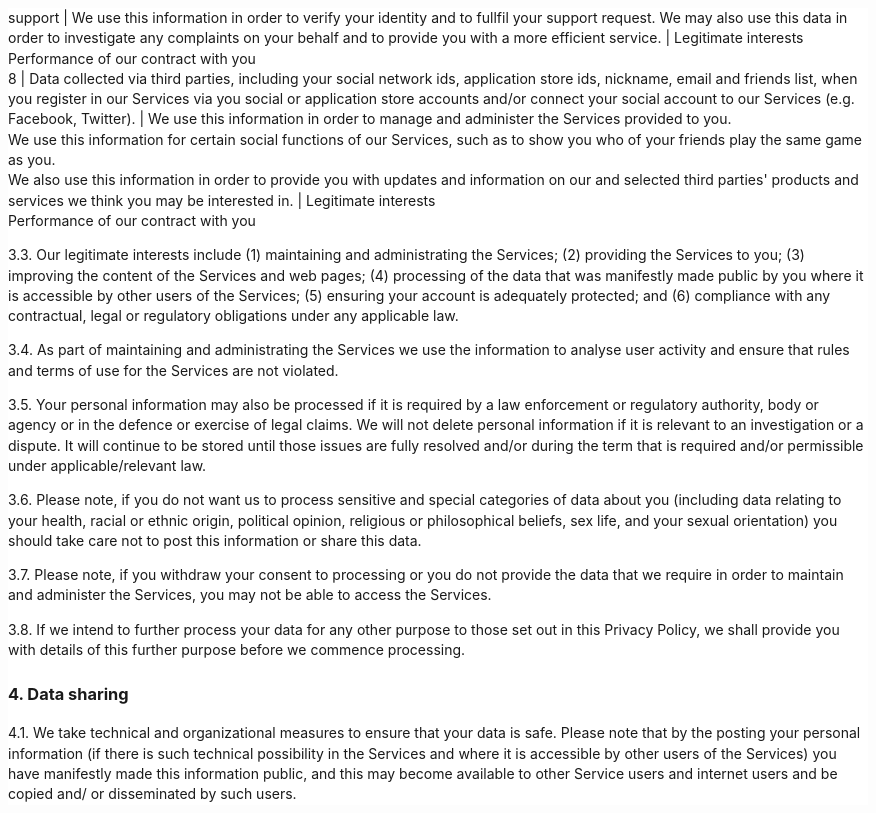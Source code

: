 support  |  We use this information in order to verify your identity and to
fullfil your support request. We may also use this data in order to
investigate any complaints on your behalf and to provide you with a more
efficient service.  |  Legitimate interests  
Performance of our contract with you  
8 |  Data collected via third parties, including your social network ids,
application store ids, nickname, email and friends list, when you register in
our Services via you social or application store accounts and/or connect your
social account to our Services (e.g. Facebook, Twitter).  |  We use this
information in order to manage and administer the Services provided to you.  
We use this information for certain social functions of our Services, such as
to show you who of your friends play the same game as you.  
We also use this information in order to provide you with updates and
information on our and selected third parties' products and services we think
you may be interested in.  |  Legitimate interests  
Performance of our contract with you  
  
3.3. Our legitimate interests include  (1) maintaining and administrating the
Services; (2) providing the Services to you; (3) improving the content of the
Services and web pages; (4) processing of the data that was manifestly made
public by you where it is accessible by other users of the Services; (5)
ensuring your account is adequately protected; and (6) compliance with any
contractual, legal or regulatory obligations under any applicable law.

3.4. As part of maintaining and administrating the Services we use the
information to analyse user activity and ensure that rules and terms of use
for the Services are not violated.

3.5. Your personal information may also be processed if it is required by a
law enforcement or regulatory authority, body or agency or in the defence or
exercise of legal claims. We will not delete personal information if it is
relevant to an investigation or a dispute. It will continue to be stored until
those issues are fully resolved and/or during the term that is required and/or
permissible under applicable/relevant law.

3.6. Please note, if you do not want us to process sensitive and special
categories of data about you (including data relating to your health, racial
or ethnic origin, political opinion, religious or philosophical beliefs, sex
life, and your sexual orientation) you should take care not to post this
information or share this data.

3.7. Please note, if you withdraw your consent to processing or you do not
provide the data that we require in order to maintain and administer the
Services, you may not be able to access the Services.

3.8. If we intend to further process your data for any other purpose to those
set out in this Privacy Policy, we shall provide you with details of this
further purpose before we commence processing.

### 4\. Data sharing

4.1. We take technical and organizational measures to ensure that your data is
safe. Please note that by the posting your personal information (if there is
such technical  possibility in the Services and where it is accessible by
other users of the Services) you have manifestly made this information public,
and this may become available to other Service users and internet users and be
copied and/ or disseminated by such users.
